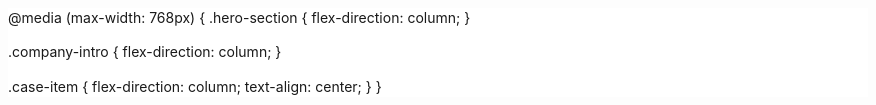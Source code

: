 @media (max-width: 768px) {
  .hero-section {
    flex-direction: column;
  }
  
  .company-intro {
    flex-direction: column;
  }
  
  .case-item {
    flex-direction: column;
    text-align: center;
  }
}
</style>